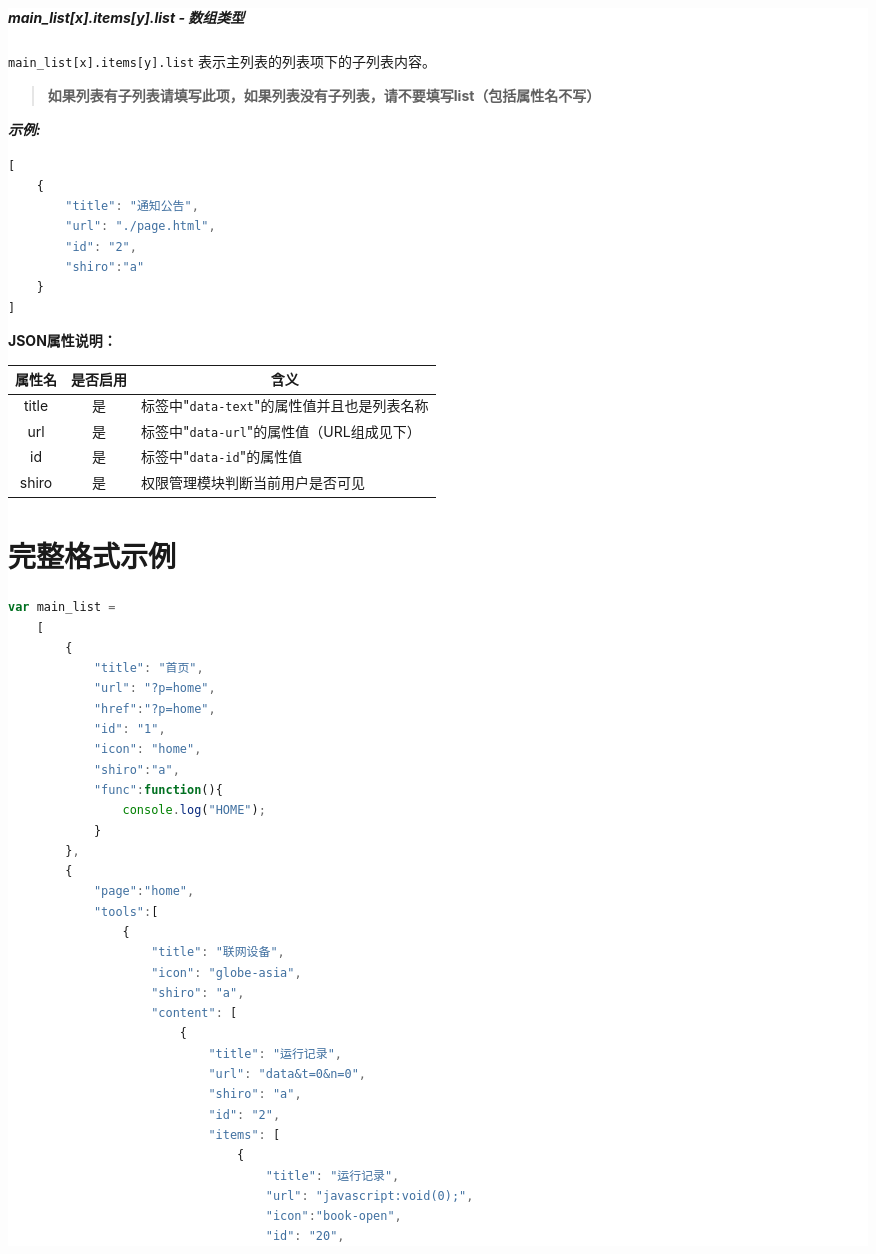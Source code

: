 ##### main_list[x].items[y].list - 数组类型
`main_list[x].items[y].list` 表示主列表的列表项下的子列表内容。

> **如果列表有子列表请填写此项，如果列表没有子列表，请不要填写list（包括属性名不写）**

***示例:***

```javascript
[
    {
        "title": "通知公告",
        "url": "./page.html",
        "id": "2",
        "shiro":"a"
    }
]

```
**JSON属性说明：**

| 属性名 | 是否启用 | 含义                                        |
| :----: | :------: | ------------------------------------------- |
| title  |    是    | 标签中"`data-text`"的属性值并且也是列表名称 |
|  url   |    是    | 标签中"`data-url`"的属性值（URL组成见下）   |
|   id   |    是    | 标签中"`data-id`"的属性值                   |
| shiro  |    是    | 权限管理模块判断当前用户是否可见            |

# 完整格式示例

```javascript
var main_list =
    [
        {
            "title": "首页",
            "url": "?p=home",
            "href":"?p=home",
            "id": "1",
            "icon": "home",
            "shiro":"a",
            "func":function(){
                console.log("HOME");
            }
        },
        {
            "page":"home",
            "tools":[
                {
                    "title": "联网设备",
                    "icon": "globe-asia",
                    "shiro": "a",
                    "content": [
                        {
                            "title": "运行记录",
                            "url": "data&t=0&n=0",
                            "shiro": "a",
                            "id": "2",
                            "items": [
                                {
                                    "title": "运行记录",
                                    "url": "javascript:void(0);",
                                    "icon":"book-open",
                                    "id": "20",
```